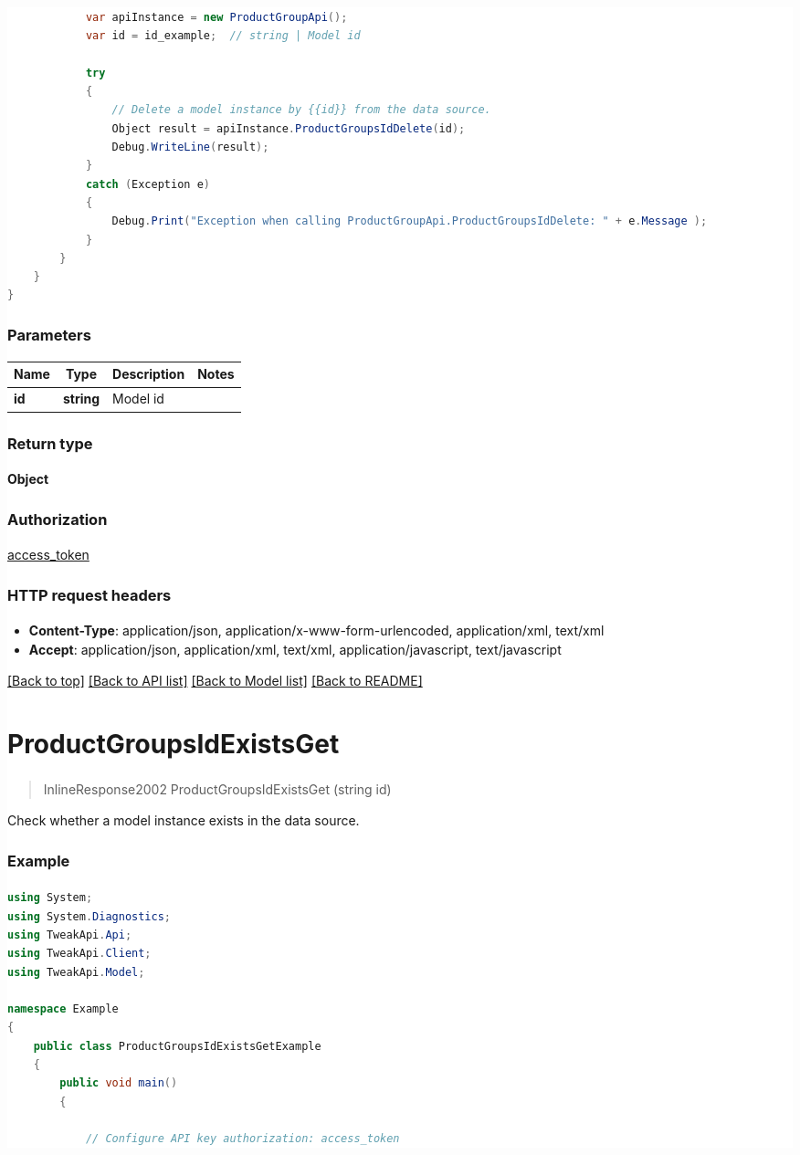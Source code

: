 ```csharp
            var apiInstance = new ProductGroupApi();
            var id = id_example;  // string | Model id

            try
            {
                // Delete a model instance by {{id}} from the data source.
                Object result = apiInstance.ProductGroupsIdDelete(id);
                Debug.WriteLine(result);
            }
            catch (Exception e)
            {
                Debug.Print("Exception when calling ProductGroupApi.ProductGroupsIdDelete: " + e.Message );
            }
        }
    }
}
```

### Parameters

Name | Type | Description  | Notes
------------- | ------------- | ------------- | -------------
 **id** | **string**| Model id | 

### Return type

**Object**

### Authorization

[access_token](../README.md#access_token)

### HTTP request headers

 - **Content-Type**: application/json, application/x-www-form-urlencoded, application/xml, text/xml
 - **Accept**: application/json, application/xml, text/xml, application/javascript, text/javascript

[[Back to top]](#) [[Back to API list]](../README.md#documentation-for-api-endpoints) [[Back to Model list]](../README.md#documentation-for-models) [[Back to README]](../README.md)

<a name="productgroupsidexistsget"></a>
# **ProductGroupsIdExistsGet**
> InlineResponse2002 ProductGroupsIdExistsGet (string id)

Check whether a model instance exists in the data source.

### Example
```csharp
using System;
using System.Diagnostics;
using TweakApi.Api;
using TweakApi.Client;
using TweakApi.Model;

namespace Example
{
    public class ProductGroupsIdExistsGetExample
    {
        public void main()
        {
            
            // Configure API key authorization: access_token
```